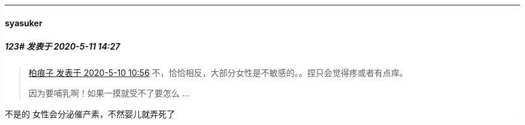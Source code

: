



*****

####  syasuker  
##### 123#       发表于 2020-5-11 14:27



<blockquote><a href="httphttps://bbs.saraba1st.com/2b/forum.php?mod=redirect&amp;goto=findpost&amp;pid=47365175&amp;ptid=1933759" target="_blank">柏痕子 发表于 2020-5-10 10:56</a>
不，恰恰相反，大部分女性是不敏感的。。捏只会觉得疼或者有点痒。

因为要哺乳啊！如果一摸就受不了要怎么 ...</blockquote>
不是的 女性会分泌催产素，不然婴儿就弄死了





                                             
